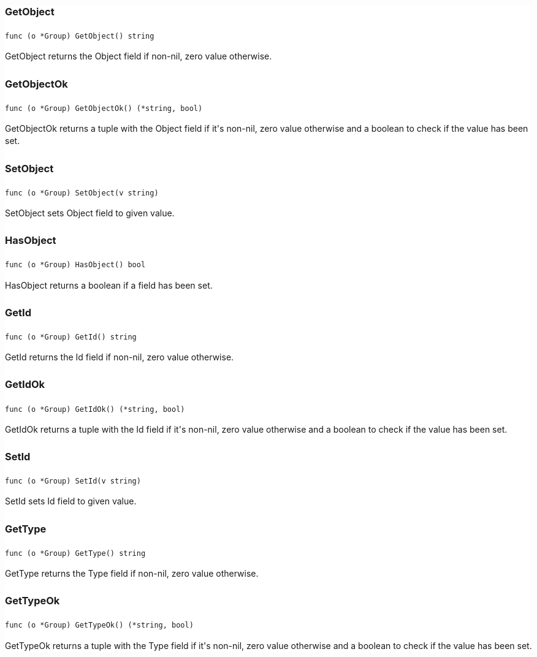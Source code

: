 ### GetObject

`func (o *Group) GetObject() string`

GetObject returns the Object field if non-nil, zero value otherwise.

### GetObjectOk

`func (o *Group) GetObjectOk() (*string, bool)`

GetObjectOk returns a tuple with the Object field if it's non-nil, zero value otherwise
and a boolean to check if the value has been set.

### SetObject

`func (o *Group) SetObject(v string)`

SetObject sets Object field to given value.

### HasObject

`func (o *Group) HasObject() bool`

HasObject returns a boolean if a field has been set.

### GetId

`func (o *Group) GetId() string`

GetId returns the Id field if non-nil, zero value otherwise.

### GetIdOk

`func (o *Group) GetIdOk() (*string, bool)`

GetIdOk returns a tuple with the Id field if it's non-nil, zero value otherwise
and a boolean to check if the value has been set.

### SetId

`func (o *Group) SetId(v string)`

SetId sets Id field to given value.


### GetType

`func (o *Group) GetType() string`

GetType returns the Type field if non-nil, zero value otherwise.

### GetTypeOk

`func (o *Group) GetTypeOk() (*string, bool)`

GetTypeOk returns a tuple with the Type field if it's non-nil, zero value otherwise
and a boolean to check if the value has been set.
